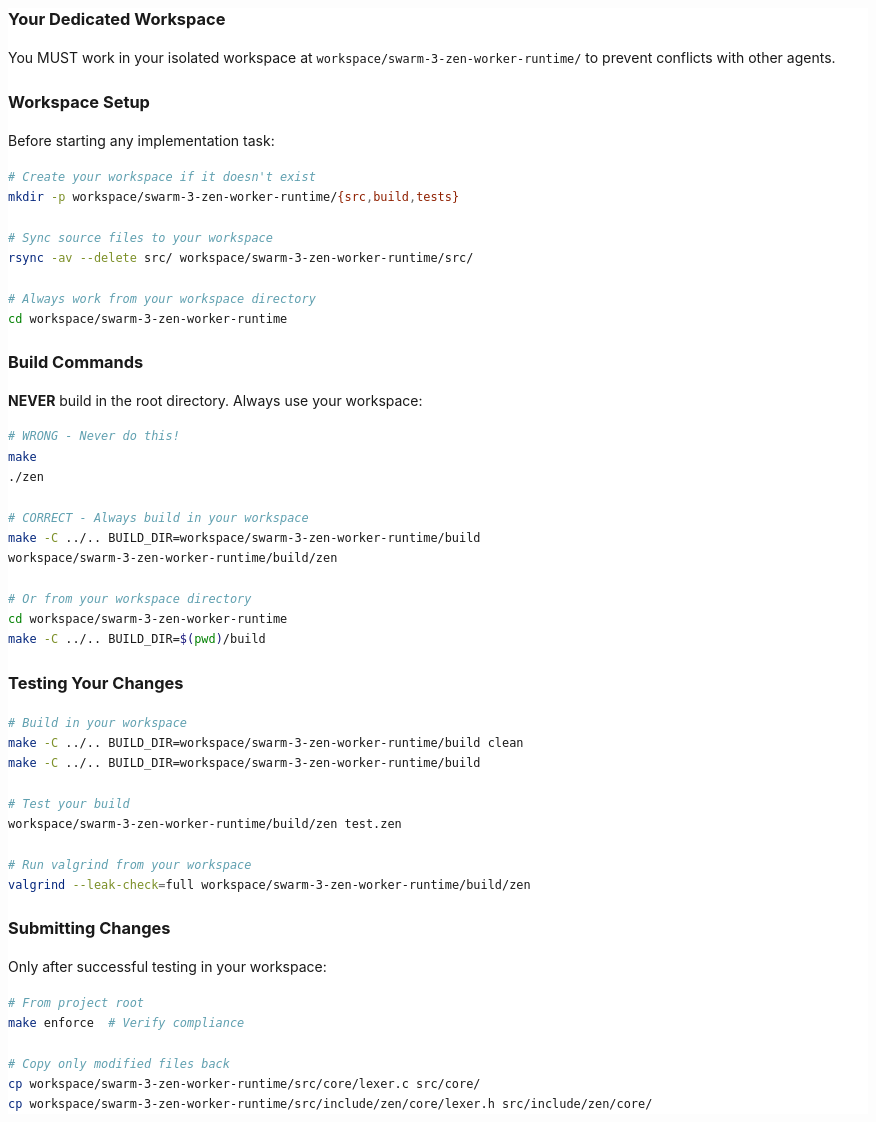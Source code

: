 ### Your Dedicated Workspace
You MUST work in your isolated workspace at `workspace/swarm-3-zen-worker-runtime/` to prevent conflicts with other agents.

### Workspace Setup
Before starting any implementation task:
```bash
# Create your workspace if it doesn't exist
mkdir -p workspace/swarm-3-zen-worker-runtime/{src,build,tests}

# Sync source files to your workspace
rsync -av --delete src/ workspace/swarm-3-zen-worker-runtime/src/

# Always work from your workspace directory
cd workspace/swarm-3-zen-worker-runtime
```

### Build Commands
**NEVER** build in the root directory. Always use your workspace:
```bash
# WRONG - Never do this!
make
./zen

# CORRECT - Always build in your workspace
make -C ../.. BUILD_DIR=workspace/swarm-3-zen-worker-runtime/build
workspace/swarm-3-zen-worker-runtime/build/zen

# Or from your workspace directory
cd workspace/swarm-3-zen-worker-runtime
make -C ../.. BUILD_DIR=$(pwd)/build
```

### Testing Your Changes
```bash
# Build in your workspace
make -C ../.. BUILD_DIR=workspace/swarm-3-zen-worker-runtime/build clean
make -C ../.. BUILD_DIR=workspace/swarm-3-zen-worker-runtime/build

# Test your build
workspace/swarm-3-zen-worker-runtime/build/zen test.zen

# Run valgrind from your workspace
valgrind --leak-check=full workspace/swarm-3-zen-worker-runtime/build/zen
```

### Submitting Changes
Only after successful testing in your workspace:
```bash
# From project root
make enforce  # Verify compliance

# Copy only modified files back
cp workspace/swarm-3-zen-worker-runtime/src/core/lexer.c src/core/
cp workspace/swarm-3-zen-worker-runtime/src/include/zen/core/lexer.h src/include/zen/core/
```
